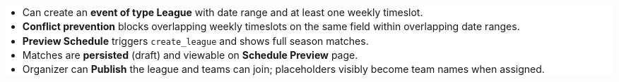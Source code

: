 * Can create an **event of type League** with date range and at least one weekly timeslot.
* **Conflict prevention** blocks overlapping weekly timeslots on the same field within overlapping date ranges.
* **Preview Schedule** triggers `create_league` and shows full season matches.
* Matches are **persisted** (draft) and viewable on **Schedule Preview** page.
* Organizer can **Publish** the league and teams can join; placeholders visibly become team names when assigned.
